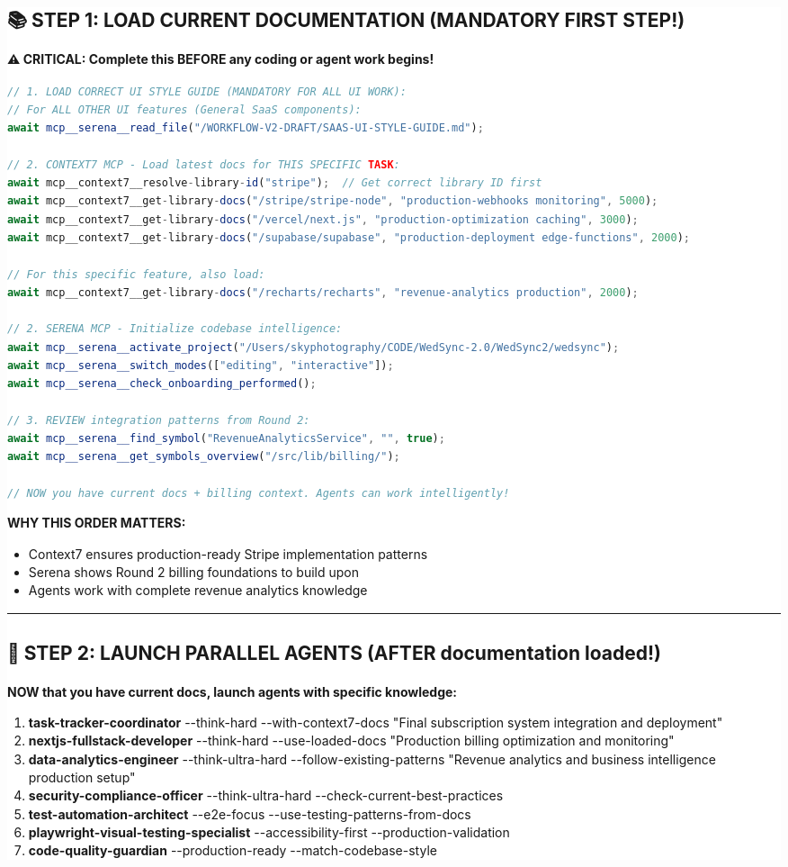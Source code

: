
## 📚 STEP 1: LOAD CURRENT DOCUMENTATION (MANDATORY FIRST STEP!)

**⚠️ CRITICAL: Complete this BEFORE any coding or agent work begins!**

```typescript
// 1. LOAD CORRECT UI STYLE GUIDE (MANDATORY FOR ALL UI WORK):
// For ALL OTHER UI features (General SaaS components):
await mcp__serena__read_file("/WORKFLOW-V2-DRAFT/SAAS-UI-STYLE-GUIDE.md");

// 2. CONTEXT7 MCP - Load latest docs for THIS SPECIFIC TASK:
await mcp__context7__resolve-library-id("stripe");  // Get correct library ID first
await mcp__context7__get-library-docs("/stripe/stripe-node", "production-webhooks monitoring", 5000);
await mcp__context7__get-library-docs("/vercel/next.js", "production-optimization caching", 3000);
await mcp__context7__get-library-docs("/supabase/supabase", "production-deployment edge-functions", 2000);

// For this specific feature, also load:
await mcp__context7__get-library-docs("/recharts/recharts", "revenue-analytics production", 2000);

// 2. SERENA MCP - Initialize codebase intelligence:
await mcp__serena__activate_project("/Users/skyphotography/CODE/WedSync-2.0/WedSync2/wedsync");
await mcp__serena__switch_modes(["editing", "interactive"]);
await mcp__serena__check_onboarding_performed();

// 3. REVIEW integration patterns from Round 2:
await mcp__serena__find_symbol("RevenueAnalyticsService", "", true);
await mcp__serena__get_symbols_overview("/src/lib/billing/");

// NOW you have current docs + billing context. Agents can work intelligently!
```

**WHY THIS ORDER MATTERS:**
- Context7 ensures production-ready Stripe implementation patterns
- Serena shows Round 2 billing foundations to build upon
- Agents work with complete revenue analytics knowledge

---

## 🚀 STEP 2: LAUNCH PARALLEL AGENTS (AFTER documentation loaded!)

**NOW that you have current docs, launch agents with specific knowledge:**

1. **task-tracker-coordinator** --think-hard --with-context7-docs "Final subscription system integration and deployment"
2. **nextjs-fullstack-developer** --think-hard --use-loaded-docs "Production billing optimization and monitoring"
3. **data-analytics-engineer** --think-ultra-hard --follow-existing-patterns "Revenue analytics and business intelligence production setup" 
4. **security-compliance-officer** --think-ultra-hard --check-current-best-practices
5. **test-automation-architect** --e2e-focus --use-testing-patterns-from-docs
6. **playwright-visual-testing-specialist** --accessibility-first --production-validation
7. **code-quality-guardian** --production-ready --match-codebase-style
